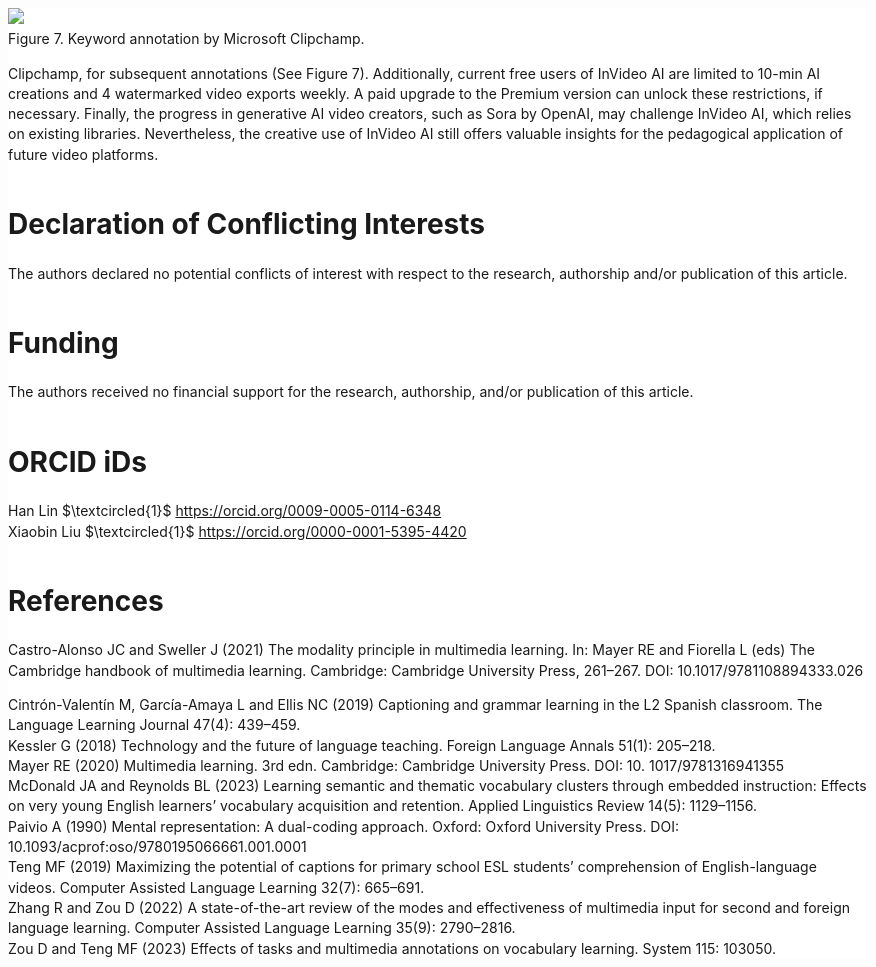 ![](img/fe7c92365d4a82161cf1c19fad9d4e15c88643d612fdc1c5194c1b019a7121ed.jpg)  
Figure 7. Keyword annotation by Microsoft Clipchamp.

Clipchamp, for subsequent annotations (See Figure 7). Additionally, current free users of InVideo AI are limited to 10-min AI creations and 4 watermarked video exports weekly. A paid upgrade to the Premium version can unlock these restrictions, if necessary. Finally, the progress in generative AI video creators, such as Sora by OpenAI, may challenge InVideo AI, which relies on existing libraries. Nevertheless, the creative use of InVideo AI still offers valuable insights for the pedagogical application of future video platforms.

# Declaration of Conflicting Interests

The authors declared no potential conflicts of interest with respect to the research, authorship and/or publication of this article.

# Funding

The authors received no financial support for the research, authorship, and/or publication of this article.

# ORCID iDs

Han Lin $\textcircled{1}$ https://orcid.org/0009-0005-0114-6348   
Xiaobin Liu $\textcircled{1}$ https://orcid.org/0000-0001-5395-4420

# References

Castro-Alonso JC and Sweller J (2021) The modality principle in multimedia learning. In: Mayer RE and Fiorella L (eds) The Cambridge handbook of multimedia learning. Cambridge: Cambridge University Press, 261–267. DOI: 10.1017/9781108894333.026

Cintrón-Valentín M, García-Amaya L and Ellis NC (2019) Captioning and grammar learning in the L2 Spanish classroom. The Language Learning Journal 47(4): 439–459.   
Kessler G (2018) Technology and the future of language teaching. Foreign Language Annals 51(1): 205–218.   
Mayer RE (2020) Multimedia learning. 3rd edn. Cambridge: Cambridge University Press. DOI: 10. 1017/9781316941355   
McDonald JA and Reynolds BL (2023) Learning semantic and thematic vocabulary clusters through embedded instruction: Effects on very young English learners’ vocabulary acquisition and retention. Applied Linguistics Review 14(5): 1129–1156.   
Paivio A (1990) Mental representation: A dual-coding approach. Oxford: Oxford University Press. DOI: 10.1093/acprof:oso/9780195066661.001.0001   
Teng MF (2019) Maximizing the potential of captions for primary school ESL students’ comprehension of English-language videos. Computer Assisted Language Learning 32(7): 665–691.   
Zhang R and Zou D (2022) A state-of-the-art review of the modes and effectiveness of multimedia input for second and foreign language learning. Computer Assisted Language Learning 35(9): 2790–2816.   
Zou D and Teng MF (2023) Effects of tasks and multimedia annotations on vocabulary learning. System 115: 103050.